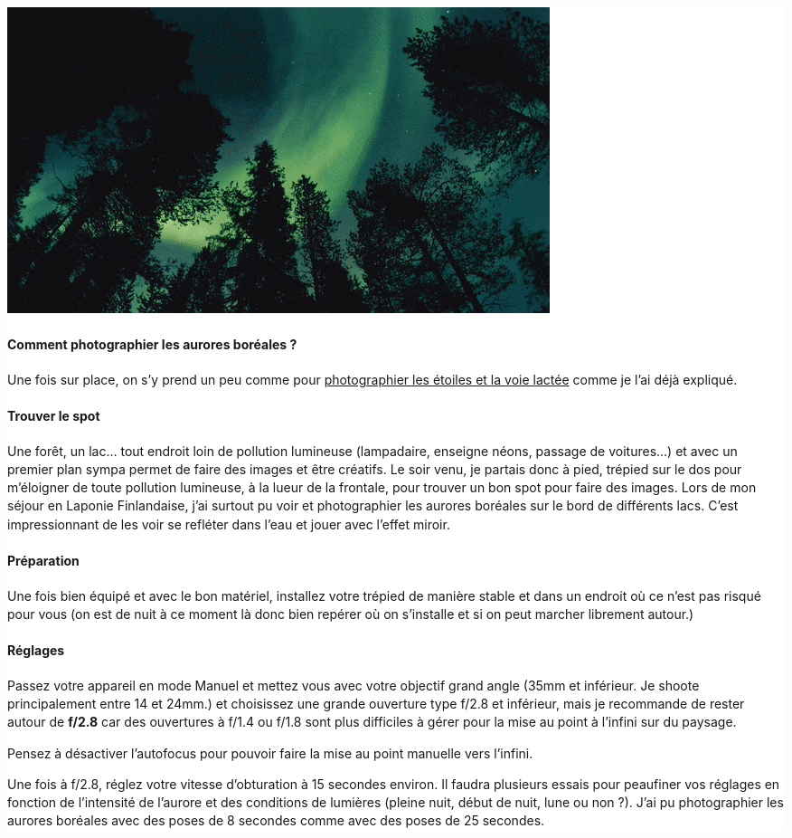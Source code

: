 ![](images/northernlights.gif)

#### Comment photographier les aurores boréales ?

Une fois sur place, on s’y prend un peu comme pour [photographier les étoiles et la voie lactée](http://jeremyjanin.com/comment-photographier-les-etoiles-et-la-voie-lactee) comme je l’ai déjà expliqué.

#### Trouver le spot

Une forêt, un lac… tout endroit loin de pollution lumineuse (lampadaire, enseigne néons, passage de voitures…) et avec un premier plan sympa permet de faire des images et être créatifs. Le soir venu, je partais donc à pied, trépied sur le dos pour m’éloigner de toute pollution lumineuse, à la lueur de la frontale, pour trouver un bon spot pour faire des images. Lors de mon séjour en Laponie Finlandaise, j’ai surtout pu voir et photographier les aurores boréales sur le bord de différents lacs. C’est impressionnant de les voir se refléter dans l’eau et jouer avec l’effet miroir.

#### Préparation

Une fois bien équipé et avec le bon matériel, installez votre trépied de manière stable et dans un endroit où ce n’est pas risqué pour vous (on est de nuit à ce moment là donc bien repérer où on s’installe et si on peut marcher librement autour.)

#### Réglages

Passez votre appareil en mode Manuel et mettez vous avec votre objectif grand angle (35mm et inférieur. Je shoote principalement entre 14 et 24mm.) et choisissez une grande ouverture type f/2.8 et inférieur, mais je recommande de rester autour de **f/2.8** car des ouvertures à f/1.4 ou f/1.8 sont plus difficiles à gérer pour la mise au point à l’infini sur du paysage.

Pensez à désactiver l’autofocus pour pouvoir faire la mise au point manuelle vers l’infini.

Une fois à f/2.8, réglez votre vitesse d’obturation à 15 secondes environ. Il faudra plusieurs essais pour peaufiner vos réglages en fonction de l’intensité de l’aurore et des conditions de lumières (pleine nuit, début de nuit, lune ou non ?). J’ai pu photographier les aurores boréales avec des poses de 8 secondes comme avec des poses de 25 secondes.
